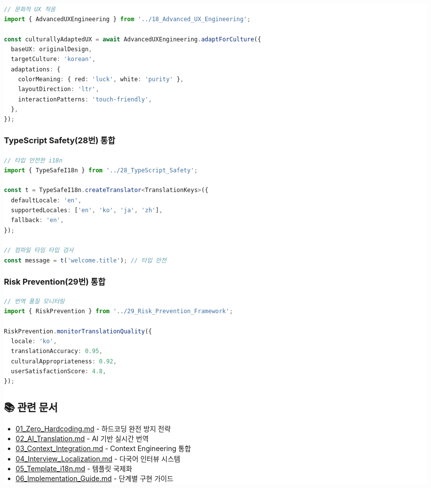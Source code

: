 ```typescript
// 문화적 UX 적응
import { AdvancedUXEngineering } from '../18_Advanced_UX_Engineering';

const culturallyAdaptedUX = await AdvancedUXEngineering.adaptForCulture({
  baseUX: originalDesign,
  targetCulture: 'korean',
  adaptations: {
    colorMeaning: { red: 'luck', white: 'purity' },
    layoutDirection: 'ltr',
    interactionPatterns: 'touch-friendly',
  },
});
```

### TypeScript Safety(28번) 통합

```typescript
// 타입 안전한 i18n
import { TypeSafeI18n } from '../28_TypeScript_Safety';

const t = TypeSafeI18n.createTranslator<TranslationKeys>({
  defaultLocale: 'en',
  supportedLocales: ['en', 'ko', 'ja', 'zh'],
  fallback: 'en',
});

// 컴파일 타임 타입 검사
const message = t('welcome.title'); // 타입 안전
```

### Risk Prevention(29번) 통합

```typescript
// 번역 품질 모니터링
import { RiskPrevention } from '../29_Risk_Prevention_Framework';

RiskPrevention.monitorTranslationQuality({
  locale: 'ko',
  translationAccuracy: 0.95,
  culturalAppropriateness: 0.92,
  userSatisfactionScore: 4.8,
});
```

## 📚 관련 문서

- [01_Zero_Hardcoding.md](01_Zero_Hardcoding.md) - 하드코딩 완전 방지 전략
- [02_AI_Translation.md](02_AI_Translation.md) - AI 기반 실시간 번역
- [03_Context_Integration.md](03_Context_Integration.md) - Context Engineering 통합
- [04_Interview_Localization.md](04_Interview_Localization.md) - 다국어 인터뷰 시스템
- [05_Template_i18n.md](05_Template_i18n.md) - 템플릿 국제화
- [06_Implementation_Guide.md](06_Implementation_Guide.md) - 단계별 구현 가이드
